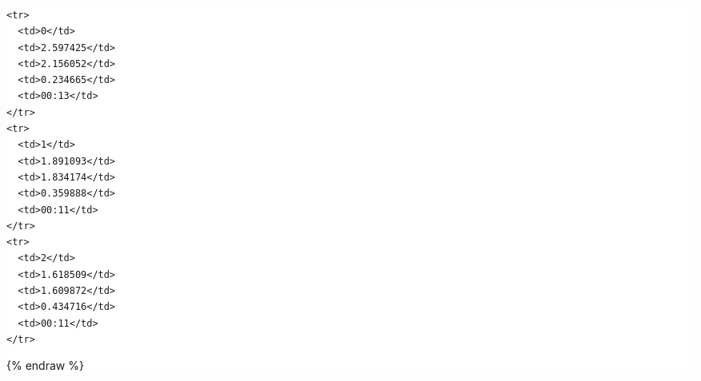     <tr>
      <td>0</td>
      <td>2.597425</td>
      <td>2.156052</td>
      <td>0.234665</td>
      <td>00:13</td>
    </tr>
    <tr>
      <td>1</td>
      <td>1.891093</td>
      <td>1.834174</td>
      <td>0.359888</td>
      <td>00:11</td>
    </tr>
    <tr>
      <td>2</td>
      <td>1.618509</td>
      <td>1.609872</td>
      <td>0.434716</td>
      <td>00:11</td>
    </tr>
  </tbody>
</table>
</div>

</div>

</div>
</div>

</div>
    {% endraw %}

</div>
 

